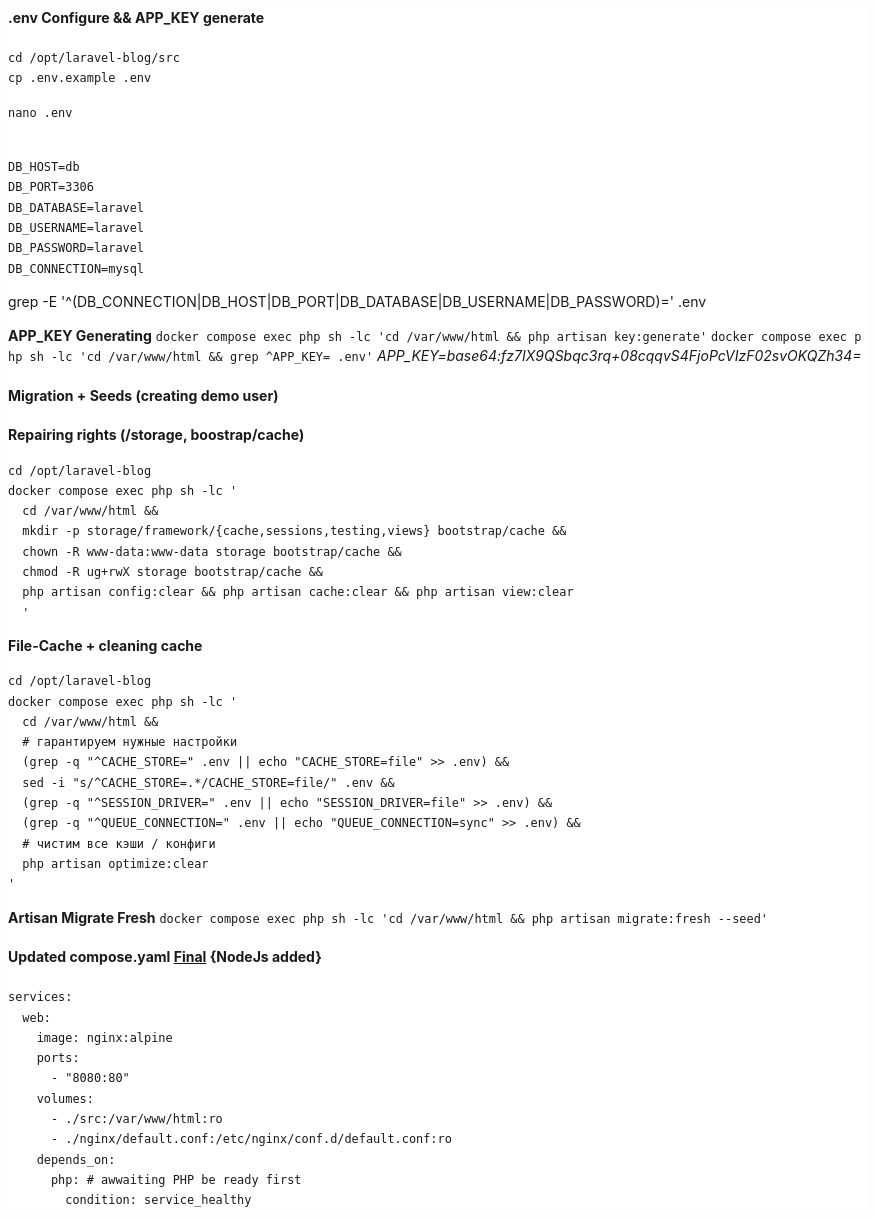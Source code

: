 #### .env Configure && APP_KEY generate
```
cd /opt/laravel-blog/src
cp .env.example .env
```
`nano .env`
```

DB_HOST=db
DB_PORT=3306
DB_DATABASE=laravel
DB_USERNAME=laravel
DB_PASSWORD=laravel
DB_CONNECTION=mysql
```
grep -E '^(DB_CONNECTION|DB_HOST|DB_PORT|DB_DATABASE|DB_USERNAME|DB_PASSWORD)=' .env

**APP_KEY Generating**
`docker compose exec php sh -lc 'cd /var/www/html && php artisan key:generate'`
`docker compose exec php sh -lc 'cd /var/www/html && grep ^APP_KEY= .env'`
*APP_KEY=base64:fz7IX9QSbqc3rq+08cqqvS4FjoPcVIzF02svOKQZh34=*

#### Migration + Seeds (creating demo user)
**Repairing rights (/storage, boostrap/cache)**
```
cd /opt/laravel-blog
docker compose exec php sh -lc '
  cd /var/www/html &&
  mkdir -p storage/framework/{cache,sessions,testing,views} bootstrap/cache &&
  chown -R www-data:www-data storage bootstrap/cache &&
  chmod -R ug+rwX storage bootstrap/cache &&
  php artisan config:clear && php artisan cache:clear && php artisan view:clear
  '
  ```
**File-Cache + cleaning cache**
```
cd /opt/laravel-blog
docker compose exec php sh -lc '
  cd /var/www/html &&
  # гарантируем нужные настройки
  (grep -q "^CACHE_STORE=" .env || echo "CACHE_STORE=file" >> .env) &&
  sed -i "s/^CACHE_STORE=.*/CACHE_STORE=file/" .env &&
  (grep -q "^SESSION_DRIVER=" .env || echo "SESSION_DRIVER=file" >> .env) &&
  (grep -q "^QUEUE_CONNECTION=" .env || echo "QUEUE_CONNECTION=sync" >> .env) &&
  # чистим все кэши / конфиги
  php artisan optimize:clear
'
```
**Artisan Migrate Fresh**
`docker compose exec php sh -lc 'cd /var/www/html && php artisan migrate:fresh --seed'`

#### Updated compose.yaml [Final](web+php+db+node) {NodeJs added}
```
services:
  web:
    image: nginx:alpine
    ports:
      - "8080:80"
    volumes:
      - ./src:/var/www/html:ro
      - ./nginx/default.conf:/etc/nginx/conf.d/default.conf:ro
    depends_on:
      php: # awwaiting PHP be ready first
        condition: service_healthy
```